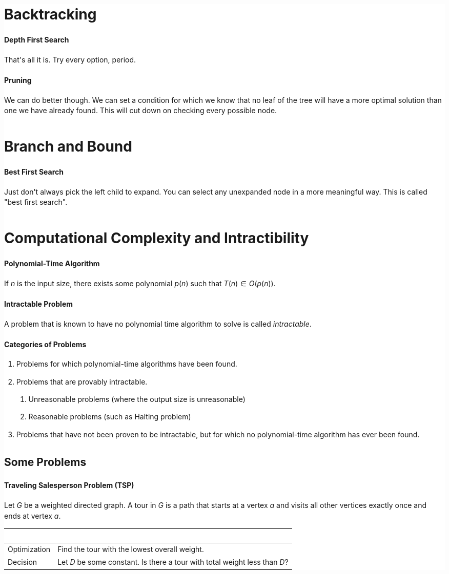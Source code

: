 Backtracking
============

#### Depth First Search

That's all it is. Try every option, period.

#### Pruning

We can do better though. We can set a condition for which we know that
no leaf of the tree will have a more optimal solution than one we have
already found. This will cut down on checking every possible node.

Branch and Bound
================

#### Best First Search

Just don't always pick the left child to expand. You can select any
unexpanded node in a more meaningful way. This is called "best first
search".

Computational Complexity and Intractibility
===========================================

#### Polynomial-Time Algorithm

If $n$ is the input size, there exists some polynomial $p(n)$ such that
$T(n) \in O(p(n))$.

#### Intractable Problem

A problem that is known to have no polynomial time algorithm to solve is
called *intractable*.

#### Categories of Problems

1.  Problems for which polynomial-time algorithms have been found.

2.  Problems that are provably intractable.

    1.  Unreasonable problems (where the output size is unreasonable)

    2.  Reasonable problems (such as Halting problem)

3.  Problems that have not been proven to be intractable, but for which
    no polynomial-time algorithm has ever been found.

Some Problems
-------------

#### Traveling Salesperson Problem (TSP)

Let $G$ be a weighted directed graph. A tour in $G$ is a path that
starts at a vertex $a$ and visits all other vertices exactly once and
ends at vertex $a$.

` ` | ` `
--- | ---
    Optimization|Find the tour with the lowest overall weight.
        Decision|Let $D$ be some constant. Is there a tour with total weight less than $D$?
